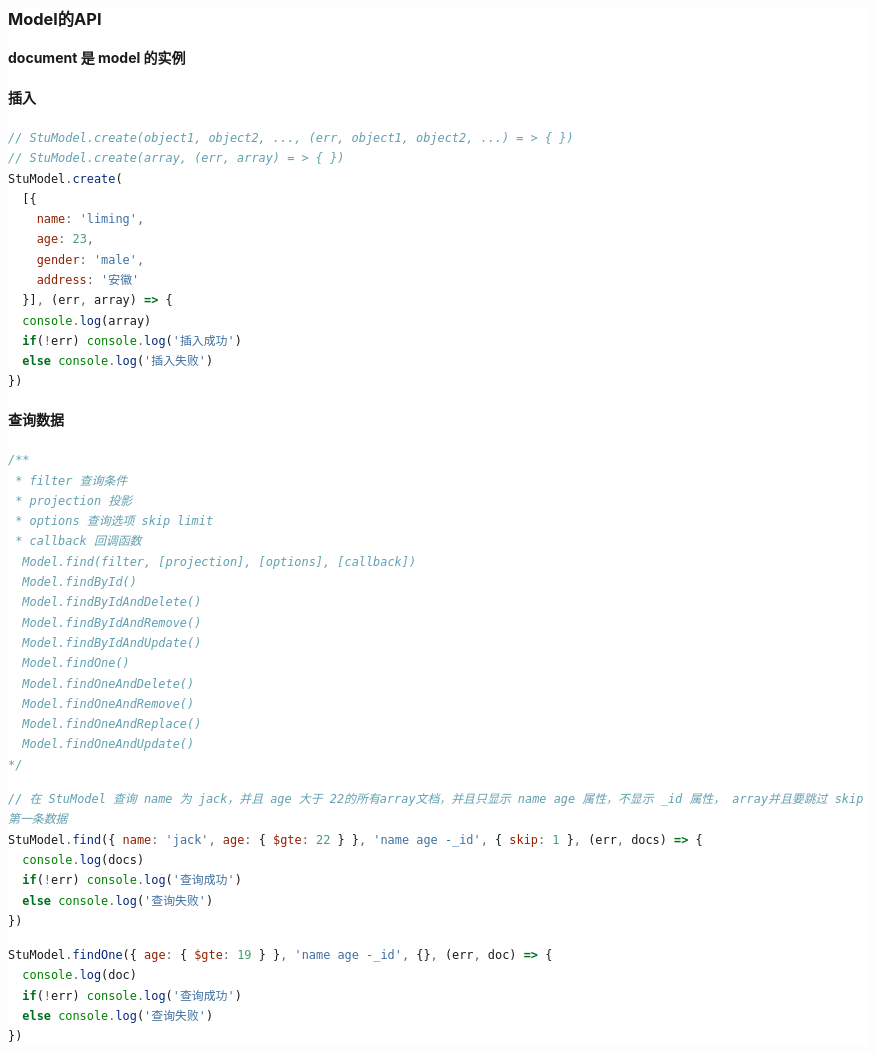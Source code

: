 ### Model的API

**document 是 model 的实例**

####  插入

```js
// StuModel.create(object1, object2, ..., (err, object1, object2, ...) = > { })
// StuModel.create(array, (err, array) = > { })
StuModel.create(
  [{
    name: 'liming',
    age: 23,
    gender: 'male',
    address: '安徽'
  }], (err, array) => {
  console.log(array)
  if(!err) console.log('插入成功')
  else console.log('插入失败')
})
```

#### 查询数据

```js
/**
 * filter 查询条件
 * projection 投影
 * options 查询选项 skip limit
 * callback 回调函数
  Model.find(filter, [projection], [options], [callback])
  Model.findById()
  Model.findByIdAndDelete()
  Model.findByIdAndRemove()
  Model.findByIdAndUpdate()
  Model.findOne()
  Model.findOneAndDelete()
  Model.findOneAndRemove()
  Model.findOneAndReplace()
  Model.findOneAndUpdate()
*/
```

```js
// 在 StuModel 查询 name 为 jack，并且 age 大于 22的所有array文档，并且只显示 name age 属性，不显示 _id 属性， array并且要跳过 skip 第一条数据
StuModel.find({ name: 'jack', age: { $gte: 22 } }, 'name age -_id', { skip: 1 }, (err, docs) => {
  console.log(docs)
  if(!err) console.log('查询成功')
  else console.log('查询失败')
})
```

```js
StuModel.findOne({ age: { $gte: 19 } }, 'name age -_id', {}, (err, doc) => {
  console.log(doc)
  if(!err) console.log('查询成功')
  else console.log('查询失败')
})
```

